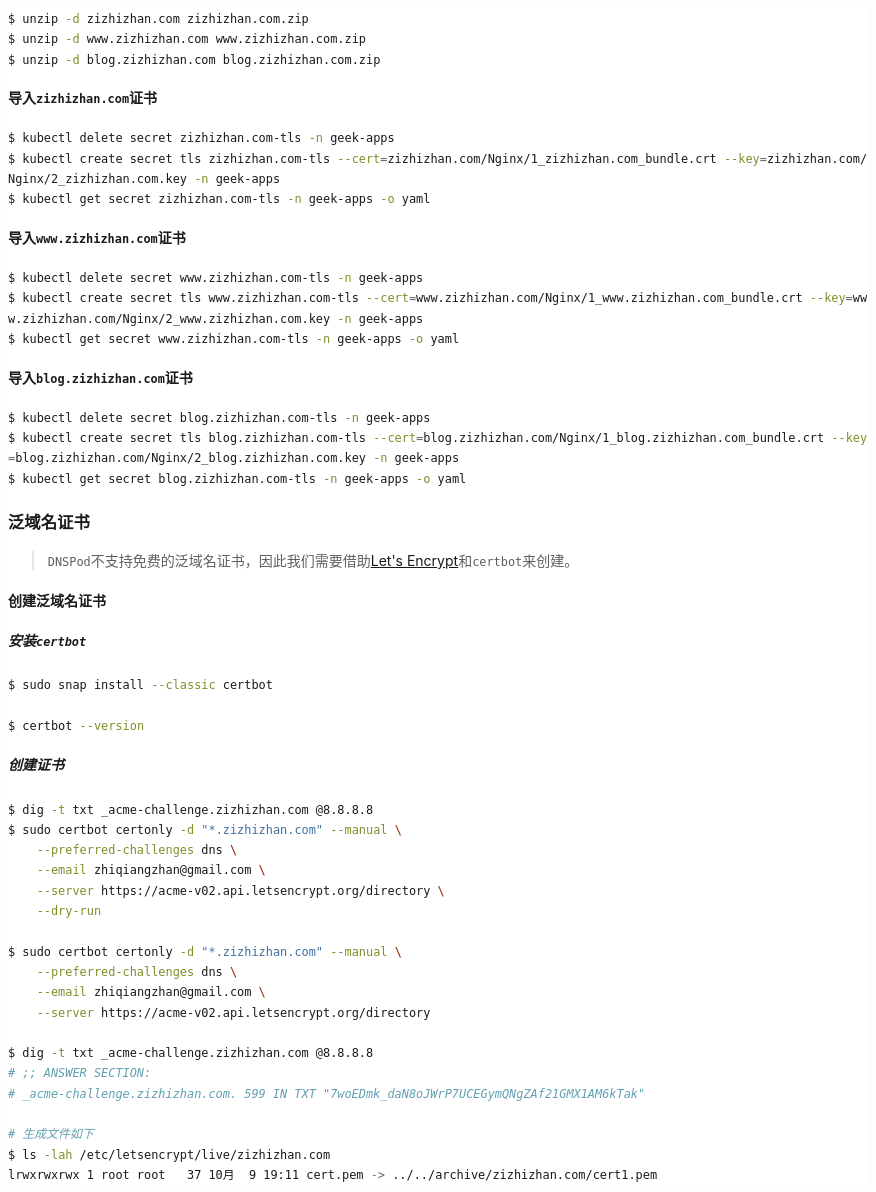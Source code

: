 ```bash
$ unzip -d zizhizhan.com zizhizhan.com.zip
$ unzip -d www.zizhizhan.com www.zizhizhan.com.zip
$ unzip -d blog.zizhizhan.com blog.zizhizhan.com.zip
```

#### 导入`zizhizhan.com`证书

```bash
$ kubectl delete secret zizhizhan.com-tls -n geek-apps
$ kubectl create secret tls zizhizhan.com-tls --cert=zizhizhan.com/Nginx/1_zizhizhan.com_bundle.crt --key=zizhizhan.com/Nginx/2_zizhizhan.com.key -n geek-apps
$ kubectl get secret zizhizhan.com-tls -n geek-apps -o yaml
```

#### 导入`www.zizhizhan.com`证书

```bash
$ kubectl delete secret www.zizhizhan.com-tls -n geek-apps
$ kubectl create secret tls www.zizhizhan.com-tls --cert=www.zizhizhan.com/Nginx/1_www.zizhizhan.com_bundle.crt --key=www.zizhizhan.com/Nginx/2_www.zizhizhan.com.key -n geek-apps
$ kubectl get secret www.zizhizhan.com-tls -n geek-apps -o yaml
```

#### 导入`blog.zizhizhan.com`证书

```bash
$ kubectl delete secret blog.zizhizhan.com-tls -n geek-apps
$ kubectl create secret tls blog.zizhizhan.com-tls --cert=blog.zizhizhan.com/Nginx/1_blog.zizhizhan.com_bundle.crt --key=blog.zizhizhan.com/Nginx/2_blog.zizhizhan.com.key -n geek-apps
$ kubectl get secret blog.zizhizhan.com-tls -n geek-apps -o yaml
```

### 泛域名证书

> `DNSPod`不支持免费的泛域名证书，因此我们需要借助[Let's Encrypt](https://letsencrypt.org/)和`certbot`来创建。

#### 创建泛域名证书

##### 安装`certbot`

```bash
$ sudo snap install --classic certbot

$ certbot --version
```

##### 创建证书

```bash
$ dig -t txt _acme-challenge.zizhizhan.com @8.8.8.8
$ sudo certbot certonly -d "*.zizhizhan.com" --manual \
    --preferred-challenges dns \
    --email zhiqiangzhan@gmail.com \
    --server https://acme-v02.api.letsencrypt.org/directory \
    --dry-run

$ sudo certbot certonly -d "*.zizhizhan.com" --manual \
    --preferred-challenges dns \
    --email zhiqiangzhan@gmail.com \
    --server https://acme-v02.api.letsencrypt.org/directory

$ dig -t txt _acme-challenge.zizhizhan.com @8.8.8.8
# ;; ANSWER SECTION:
# _acme-challenge.zizhizhan.com. 599 IN	TXT	"7woEDmk_daN8oJWrP7UCEGymQNgZAf21GMX1AM6kTak"

# 生成文件如下
$ ls -lah /etc/letsencrypt/live/zizhizhan.com
lrwxrwxrwx 1 root root   37 10月  9 19:11 cert.pem -> ../../archive/zizhizhan.com/cert1.pem
```